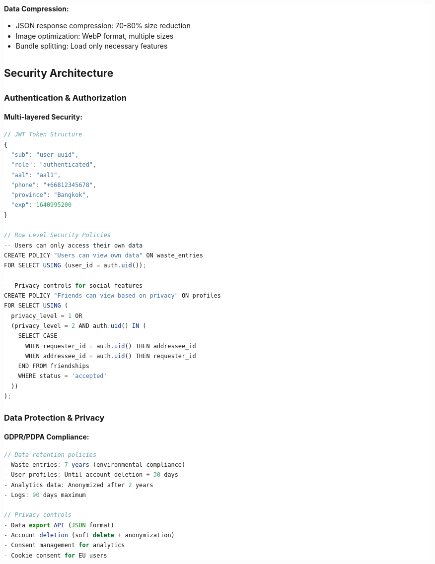 **Data Compression:**
- JSON response compression: 70-80% size reduction
- Image optimization: WebP format, multiple sizes
- Bundle splitting: Load only necessary features

## Security Architecture

### Authentication & Authorization

**Multi-layered Security:**
```typescript
// JWT Token Structure
{
  "sub": "user_uuid",
  "role": "authenticated", 
  "aal": "aal1",
  "phone": "+66812345678",
  "province": "Bangkok",
  "exp": 1640995200
}

// Row Level Security Policies
-- Users can only access their own data
CREATE POLICY "Users can view own data" ON waste_entries
FOR SELECT USING (user_id = auth.uid());

-- Privacy controls for social features
CREATE POLICY "Friends can view based on privacy" ON profiles
FOR SELECT USING (
  privacy_level = 1 OR 
  (privacy_level = 2 AND auth.uid() IN (
    SELECT CASE 
      WHEN requester_id = auth.uid() THEN addressee_id
      WHEN addressee_id = auth.uid() THEN requester_id
    END FROM friendships 
    WHERE status = 'accepted'
  ))
);
```

### Data Protection & Privacy

**GDPR/PDPA Compliance:**
```typescript
// Data retention policies
- Waste entries: 7 years (environmental compliance)
- User profiles: Until account deletion + 30 days
- Analytics data: Anonymized after 2 years
- Logs: 90 days maximum

// Privacy controls
- Data export API (JSON format)
- Account deletion (soft delete + anonymization)
- Consent management for analytics
- Cookie consent for EU users
```
